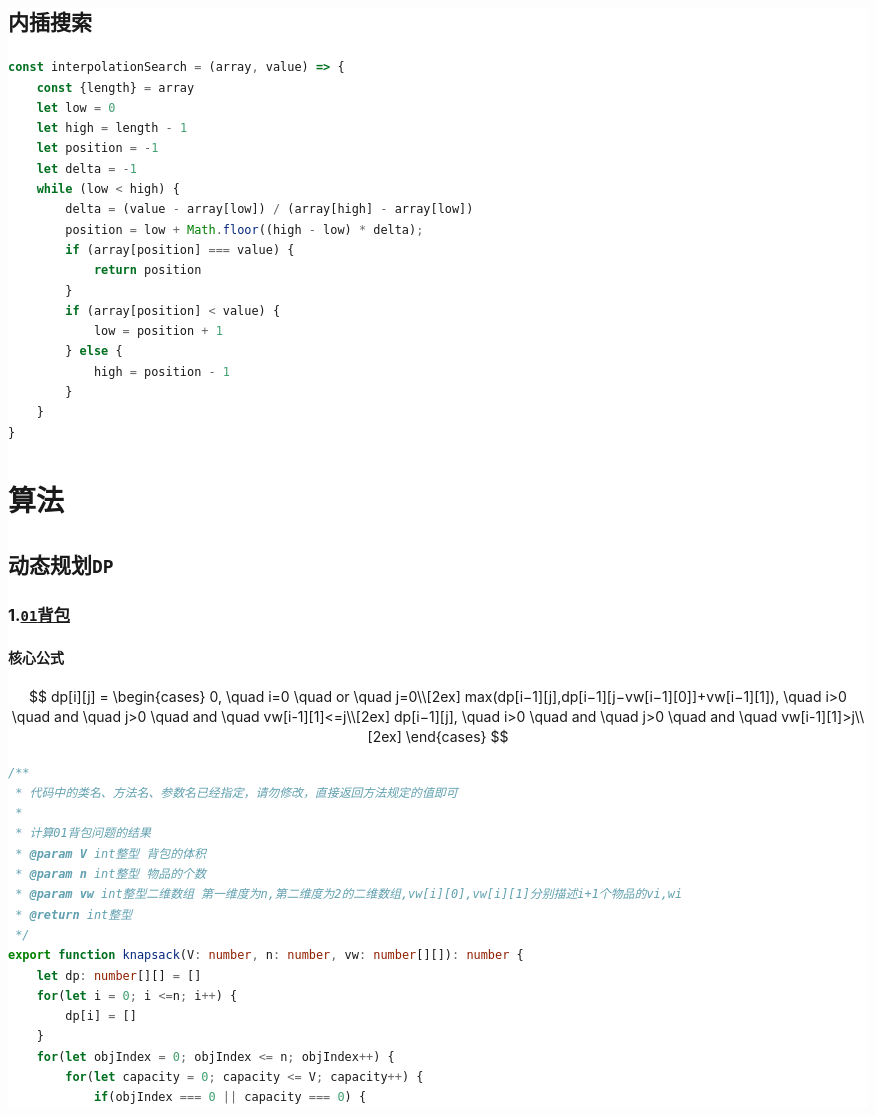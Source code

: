 
## 内插搜索

```javascript
const interpolationSearch = (array, value) => {
    const {length} = array
    let low = 0
    let high = length - 1
    let position = -1
    let delta = -1
    while (low < high) {
        delta = (value - array[low]) / (array[high] - array[low])
        position = low + Math.floor((high - low) * delta);
        if (array[position] === value) {
            return position
        }
        if (array[position] < value) {
            low = position + 1
        } else {
            high = position - 1
        }
    }
}
```

# 算法

## 动态规划`DP`



### 1.[`01`背包](https://www.nowcoder.com/practice/2820ea076d144b30806e72de5e5d4bbf)

#### 核心公式

$$
dp[i][j] = 
    \begin{cases}
        0, \quad i=0 \quad or \quad j=0\\[2ex]
        max(dp[i−1][j],dp[i−1][j−vw[i−1][0]]+vw[i−1][1]), \quad i>0 \quad and \quad j>0 \quad and \quad vw[i-1][1]<=j\\[2ex]
        dp[i−1][j], \quad i>0 \quad and \quad j>0 \quad and \quad vw[i-1][1]>j\\[2ex]
    \end{cases}
$$

```typescript
/**
 * 代码中的类名、方法名、参数名已经指定，请勿修改，直接返回方法规定的值即可
 *
 * 计算01背包问题的结果
 * @param V int整型 背包的体积
 * @param n int整型 物品的个数
 * @param vw int整型二维数组 第一维度为n,第二维度为2的二维数组,vw[i][0],vw[i][1]分别描述i+1个物品的vi,wi
 * @return int整型
 */
export function knapsack(V: number, n: number, vw: number[][]): number {
    let dp: number[][] = []
    for(let i = 0; i <=n; i++) {
        dp[i] = []
    }
    for(let objIndex = 0; objIndex <= n; objIndex++) {
        for(let capacity = 0; capacity <= V; capacity++) {
            if(objIndex === 0 || capacity === 0) {
```